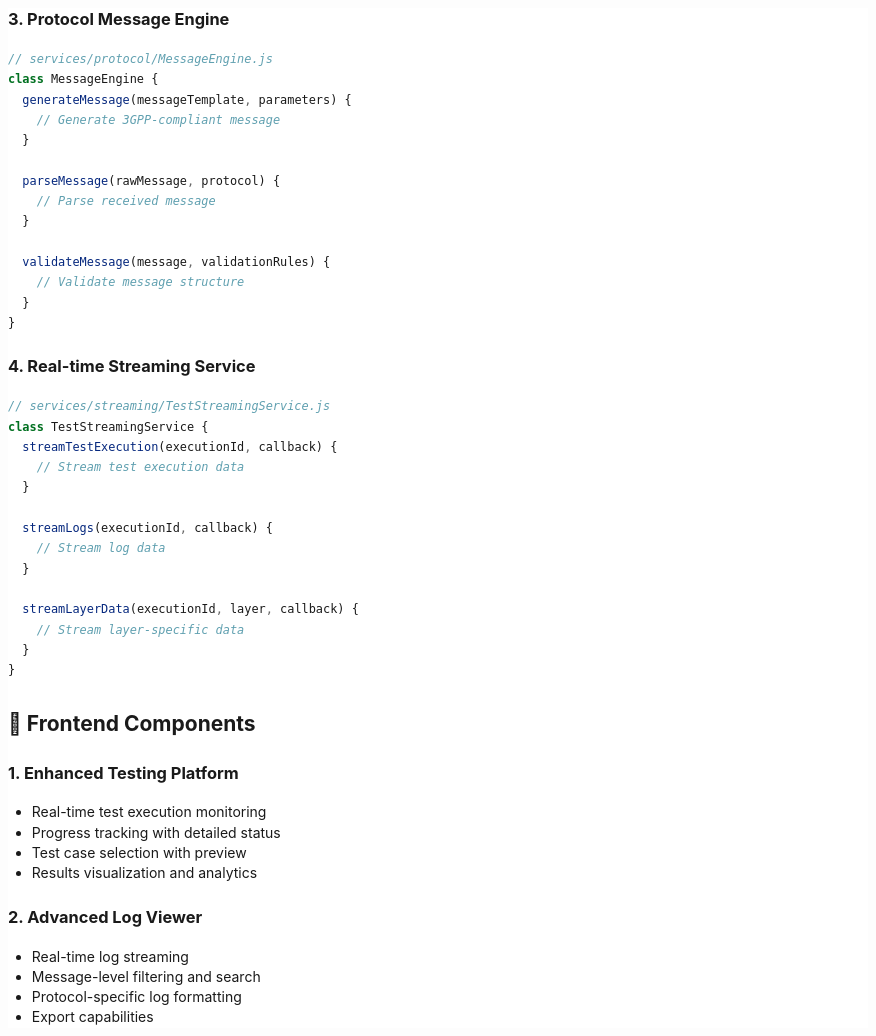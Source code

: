 ```javascript
```

### **3. Protocol Message Engine**
```javascript
// services/protocol/MessageEngine.js
class MessageEngine {
  generateMessage(messageTemplate, parameters) {
    // Generate 3GPP-compliant message
  }
  
  parseMessage(rawMessage, protocol) {
    // Parse received message
  }
  
  validateMessage(message, validationRules) {
    // Validate message structure
  }
}
```

### **4. Real-time Streaming Service**
```javascript
// services/streaming/TestStreamingService.js
class TestStreamingService {
  streamTestExecution(executionId, callback) {
    // Stream test execution data
  }
  
  streamLogs(executionId, callback) {
    // Stream log data
  }
  
  streamLayerData(executionId, layer, callback) {
    // Stream layer-specific data
  }
}
```

## 📱 **Frontend Components**

### **1. Enhanced Testing Platform**
- Real-time test execution monitoring
- Progress tracking with detailed status
- Test case selection with preview
- Results visualization and analytics

### **2. Advanced Log Viewer**
- Real-time log streaming
- Message-level filtering and search
- Protocol-specific log formatting
- Export capabilities
